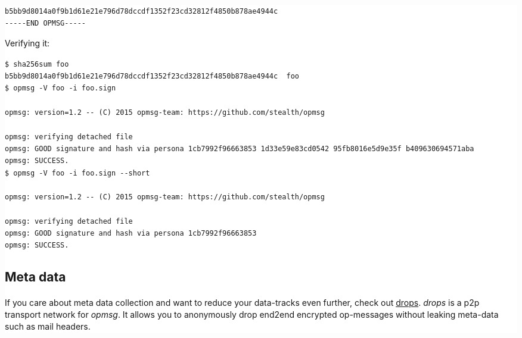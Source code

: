 ```
b5bb9d8014a0f9b1d61e21e796d78dccdf1352f23cd32812f4850b878ae4944c
-----END OPMSG-----
```
Verifying it:
```
$ sha256sum foo
b5bb9d8014a0f9b1d61e21e796d78dccdf1352f23cd32812f4850b878ae4944c  foo
$ opmsg -V foo -i foo.sign

opmsg: version=1.2 -- (C) 2015 opmsg-team: https://github.com/stealth/opmsg

opmsg: verifying detached file
opmsg: GOOD signature and hash via persona 1cb7992f96663853 1d33e59e83cd0542 95fb8016e5d9e35f b409630694571aba
opmsg: SUCCESS.
$ opmsg -V foo -i foo.sign --short

opmsg: version=1.2 -- (C) 2015 opmsg-team: https://github.com/stealth/opmsg

opmsg: verifying detached file
opmsg: GOOD signature and hash via persona 1cb7992f96663853
opmsg: SUCCESS.
```

Meta data
---------

If you care about meta data collection and want to reduce your data-tracks
even further, check out [drops](https://github.com/stealth/drops).
_drops_ is a p2p transport network for _opmsg_. It allows you to anonymously
drop end2end encrypted op-messages without leaking meta-data such as mail headers.

